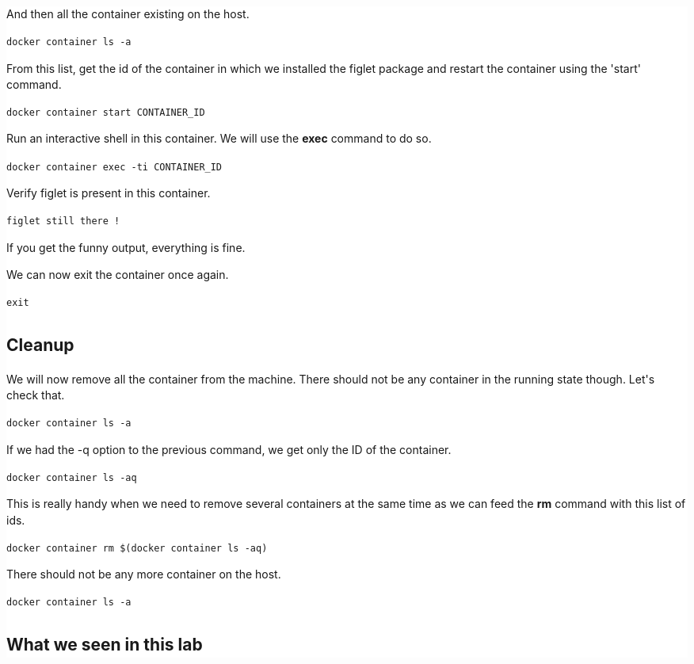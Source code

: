 And then all the container existing on the host.

```.term1
docker container ls -a
```

From this list, get the id of the container in which we installed the figlet package and restart the container using the 'start' command.

```
docker container start CONTAINER_ID
```

Run an interactive shell in this container. We will use the **exec** command to do so.

```
docker container exec -ti CONTAINER_ID
```

Verify figlet is present in this container.

```.term1
figlet still there !
```

If you get the funny output, everything is fine.

We can now exit the container once again.

```.term1
exit
```

## Cleanup

We will now remove all the container from the machine. There should not be any container in the running state though.
Let's check that.

```.term1
docker container ls -a
```

If we had the -q option to the previous command, we get only the ID of the container.

```.term1
docker container ls -aq
```

This is really handy when we need to remove several containers at the same time as we can feed the **rm** command with this list of ids.

```.term1
docker container rm $(docker container ls -aq)
```

There should not be any more container on the host.

```.term1
docker container ls -a
```

## What we seen in this lab
